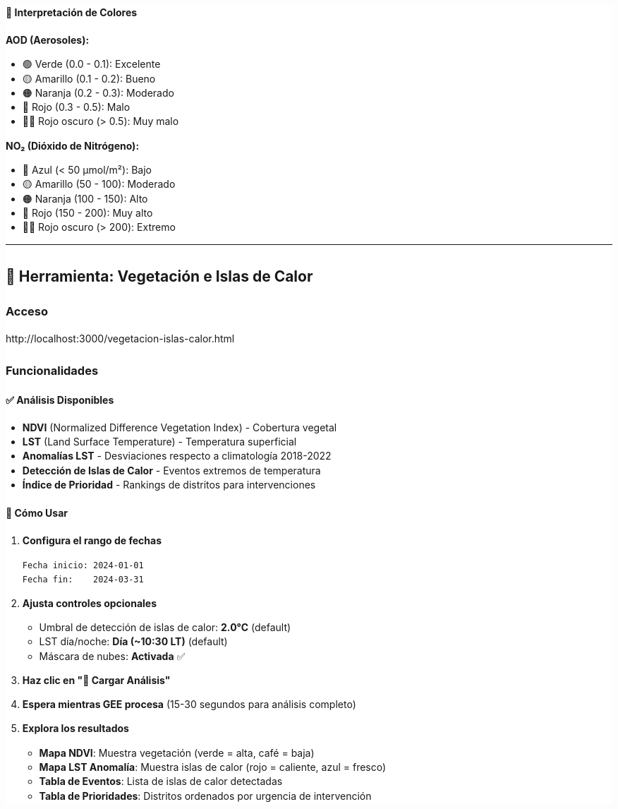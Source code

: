 #### 🎨 Interpretación de Colores

**AOD (Aerosoles):**
- 🟢 Verde (0.0 - 0.1): Excelente
- 🟡 Amarillo (0.1 - 0.2): Bueno
- 🟠 Naranja (0.2 - 0.3): Moderado
- 🔴 Rojo (0.3 - 0.5): Malo
- 🔴🔴 Rojo oscuro (> 0.5): Muy malo

**NO₂ (Dióxido de Nitrógeno):**
- 🔵 Azul (< 50 μmol/m²): Bajo
- 🟡 Amarillo (50 - 100): Moderado
- 🟠 Naranja (100 - 150): Alto
- 🔴 Rojo (150 - 200): Muy alto
- 🔴🔴 Rojo oscuro (> 200): Extremo

---

## 🌳 Herramienta: Vegetación e Islas de Calor

### Acceso
http://localhost:3000/vegetacion-islas-calor.html

### Funcionalidades

#### ✅ Análisis Disponibles
- **NDVI** (Normalized Difference Vegetation Index) - Cobertura vegetal
- **LST** (Land Surface Temperature) - Temperatura superficial
- **Anomalías LST** - Desviaciones respecto a climatología 2018-2022
- **Detección de Islas de Calor** - Eventos extremos de temperatura
- **Índice de Prioridad** - Rankings de distritos para intervenciones

#### 📅 Cómo Usar

1. **Configura el rango de fechas**
   ```
   Fecha inicio: 2024-01-01
   Fecha fin:    2024-03-31
   ```

2. **Ajusta controles opcionales**
   - Umbral de detección de islas de calor: **2.0°C** (default)
   - LST día/noche: **Día (~10:30 LT)** (default)
   - Máscara de nubes: **Activada** ✅

3. **Haz clic en "🔄 Cargar Análisis"**

4. **Espera mientras GEE procesa** (15-30 segundos para análisis completo)

5. **Explora los resultados**
   - **Mapa NDVI**: Muestra vegetación (verde = alta, café = baja)
   - **Mapa LST Anomalía**: Muestra islas de calor (rojo = caliente, azul = fresco)
   - **Tabla de Eventos**: Lista de islas de calor detectadas
   - **Tabla de Prioridades**: Distritos ordenados por urgencia de intervención
